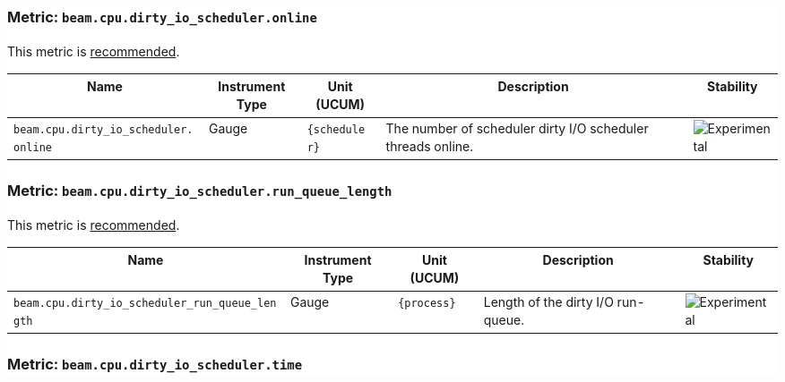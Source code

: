 









### Metric: `beam.cpu.dirty_io_scheduler.online`

This metric is [recommended][MetricRecommended].








| Name     | Instrument Type | Unit (UCUM) | Description    | Stability |
| -------- | --------------- | ----------- | -------------- | --------- |
| `beam.cpu.dirty_io_scheduler.online` | Gauge | `{scheduler}` | The number of scheduler dirty I/O scheduler threads online. | ![Experimental](https://img.shields.io/badge/-experimental-blue) |




















### Metric: `beam.cpu.dirty_io_scheduler.run_queue_length`

This metric is [recommended][MetricRecommended].








| Name     | Instrument Type | Unit (UCUM) | Description    | Stability |
| -------- | --------------- | ----------- | -------------- | --------- |
| `beam.cpu.dirty_io_scheduler_run_queue_length` | Gauge | `{process}` | Length of the dirty I/O run-queue. | ![Experimental](https://img.shields.io/badge/-experimental-blue) |




















### Metric: `beam.cpu.dirty_io_scheduler.time`


[DocumentStatus]: https://github.com/open-telemetry/opentelemetry-specification/tree/v1.26.0/specification/document-status.md
[MetricOptIn]: https://github.com/open-telemetry/opentelemetry-specification/tree/v1.26.0/specification/metrics/metric-requirement-level.md#opt-in
[MetricRecommended]: https://github.com/open-telemetry/opentelemetry-specification/tree/v1.26.0/specification/metrics/metric-requirement-level.md#recommended